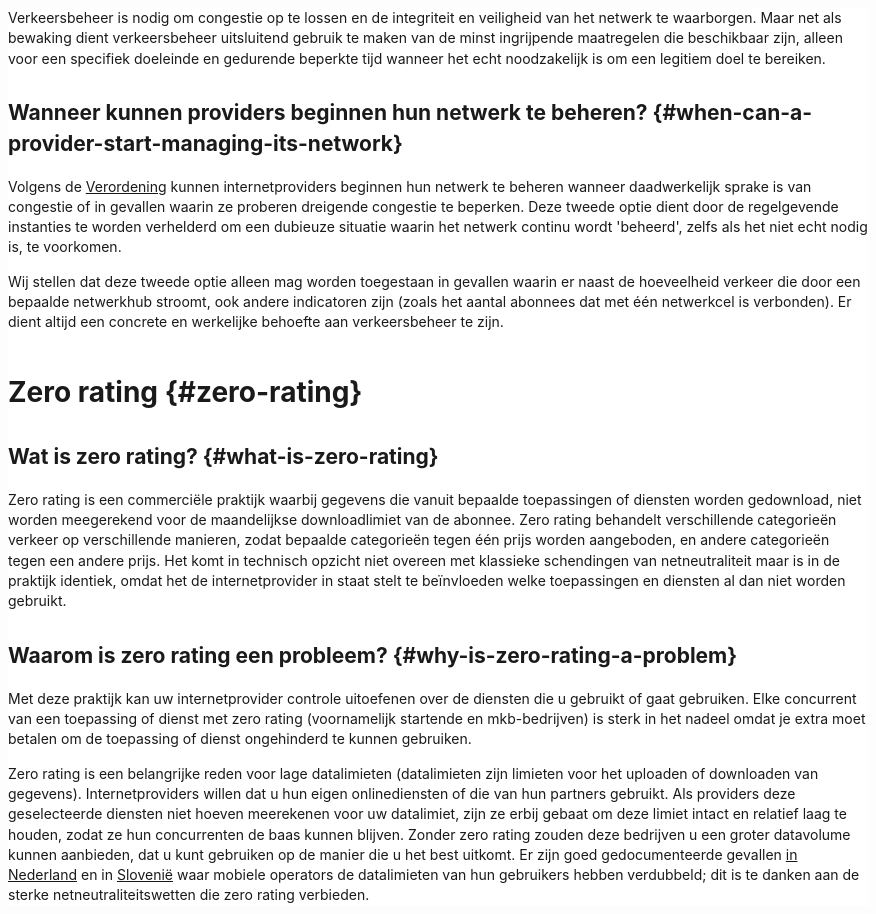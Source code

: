 Verkeersbeheer is nodig om congestie op te lossen en de integriteit en veiligheid van het netwerk te waarborgen. Maar net als bewaking dient verkeersbeheer uitsluitend gebruik te maken van de minst ingrijpende maatregelen die beschikbaar zijn, alleen voor een specifiek doeleinde en gedurende beperkte tijd wanneer het echt noodzakelijk is om een legitiem doel te bereiken.

## Wanneer kunnen providers beginnen hun netwerk te beheren? {#when-can-a-provider-start-managing-its-network}

Volgens de [Verordening](http://eur-lex.europa.eu/legal-content/EN/TXT/?uri=CELEX:32015R2120) kunnen internetproviders beginnen hun netwerk te beheren wanneer daadwerkelijk sprake is van congestie of in gevallen waarin ze proberen dreigende congestie te beperken. Deze tweede optie dient door de regelgevende instanties te worden verhelderd om een dubieuze situatie waarin het netwerk continu wordt 'beheerd', zelfs als het niet echt nodig is, te voorkomen.

Wij stellen dat deze tweede optie alleen mag worden toegestaan in gevallen waarin er naast de hoeveelheid verkeer die door een bepaalde netwerkhub stroomt, ook andere indicatoren zijn (zoals het aantal abonnees dat met één netwerkcel is verbonden). Er dient altijd een concrete en werkelijke behoefte aan verkeersbeheer te zijn.


# Zero rating {#zero-rating}

## Wat is zero rating? {#what-is-zero-rating}

Zero rating is een commerciële praktijk waarbij gegevens die vanuit bepaalde toepassingen of diensten worden gedownload, niet worden meegerekend voor de maandelijkse downloadlimiet van de abonnee. Zero rating behandelt verschillende categorieën verkeer op verschillende manieren, zodat bepaalde categorieën tegen één prijs worden aangeboden, en andere categorieën tegen een andere prijs. Het komt in technisch opzicht niet overeen met klassieke schendingen van netneutraliteit maar is in de praktijk identiek, omdat het de internetprovider in staat stelt te beïnvloeden welke toepassingen en diensten al dan niet worden gebruikt.

## Waarom is zero rating een probleem? {#why-is-zero-rating-a-problem}

Met deze praktijk kan uw internetprovider controle uitoefenen over de diensten die u gebruikt of gaat gebruiken. Elke concurrent van een toepassing of dienst met zero rating (voornamelijk startende en mkb-bedrijven) is sterk in het nadeel omdat je extra moet betalen om de toepassing of dienst ongehinderd te kunnen gebruiken.

Zero rating is een belangrijke reden voor lage datalimieten (datalimieten zijn limieten voor het uploaden of downloaden van gegevens). Internetproviders willen dat u hun eigen onlinediensten of die van hun partners gebruikt. Als providers deze geselecteerde diensten niet hoeven meerekenen voor uw datalimiet, zijn ze erbij gebaat om deze limiet intact en relatief laag te houden, zodat ze hun concurrenten de baas kunnen blijven. Zonder zero rating zouden deze bedrijven u een groter datavolume kunnen aanbieden, dat u kunt gebruiken op de manier die u het best uitkomt. Er zijn goed gedocumenteerde gevallen [in Nederland](http://dfmonitor.eu/downloads/Banning_zerorating_leads_to_higher_volume_caps_06022015.pdf) en in [Slovenië](http://blog.caf.si/2015/02/another-win-for-net-neutrality-advocates-in-slovenia-akos-issues-new-decisions-limiting-zero-rating.html) waar mobiele operators de datalimieten van hun gebruikers hebben verdubbeld; dit is te danken aan de sterke netneutraliteitswetten die zero rating verbieden.
